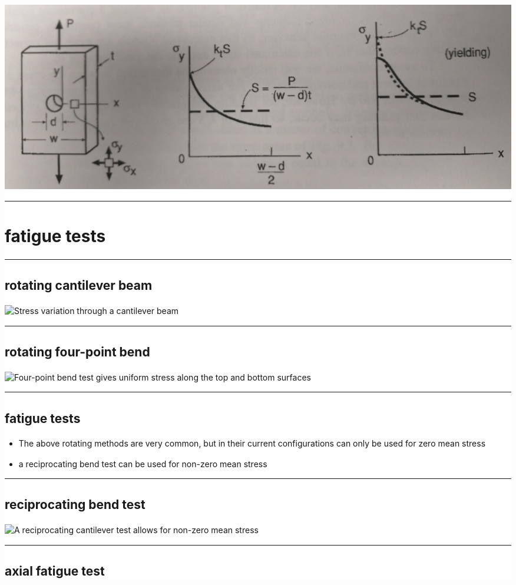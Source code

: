 ![As long as $\sigma < \sigma_y$, $\sigma$ varies linearly. If $\sigma > \sigma_y$ at any location, however, the relationship is non-linear](../images/p232-c.jpg)

---
# fatigue tests

----
## rotating cantilever beam

![Stress variation through a cantilever beam](../images/rotating_cantilever)

----
## rotating four-point bend

![Four-point bend test gives uniform stress along the top and bottom surfaces](../images/Rotating_Bending_Machine)

----
## fatigue tests

-   The above rotating methods are very common, but in their current configurations can only be used for zero mean stress

-   a reciprocating bend test can be used for non-zero mean stress

----
## reciprocating bend test

<img src="../Figures/reciprocating_cantilever" alt="A reciprocating cantilever test allows for non-zero mean stress" />

----
## axial fatigue test
